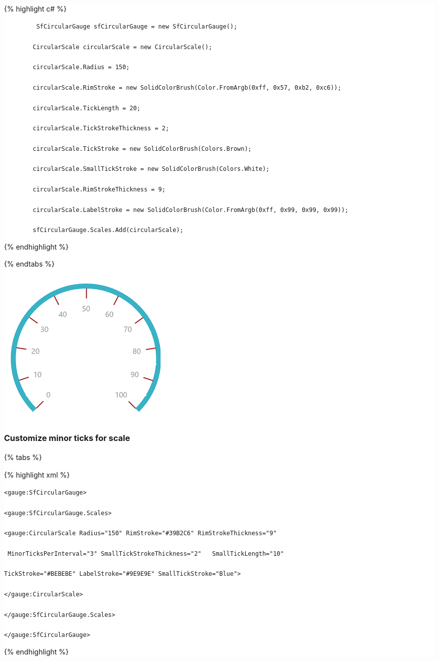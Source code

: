 {% highlight c# %}

             SfCircularGauge sfCircularGauge = new SfCircularGauge();

            CircularScale circularScale = new CircularScale();

            circularScale.Radius = 150;

            circularScale.RimStroke = new SolidColorBrush(Color.FromArgb(0xff, 0x57, 0xb2, 0xc6));

            circularScale.TickLength = 20;

            circularScale.TickStrokeThickness = 2;

            circularScale.TickStroke = new SolidColorBrush(Colors.Brown);

            circularScale.SmallTickStroke = new SolidColorBrush(Colors.White);

            circularScale.RimStrokeThickness = 9;

            circularScale.LabelStroke = new SolidColorBrush(Color.FromArgb(0xff, 0x99, 0x99, 0x99));

            sfCircularGauge.Scales.Add(circularScale);

{% endhighlight %}

{% endtabs %}

![Ticks_img1](Ticks_images/Ticks_img1.png)

### Customize minor ticks for scale

{% tabs %}

{% highlight xml %}

    <gauge:SfCircularGauge>

    <gauge:SfCircularGauge.Scales>

    <gauge:CircularScale Radius="150" RimStroke="#39B2C6" RimStrokeThickness="9"

     MinorTicksPerInterval="3" SmallTickStrokeThickness="2"   SmallTickLength="10"

    TickStroke="#BEBEBE" LabelStroke="#9E9E9E" SmallTickStroke="Blue">

    </gauge:CircularScale>

    </gauge:SfCircularGauge.Scales>

    </gauge:SfCircularGauge>

{% endhighlight %}
